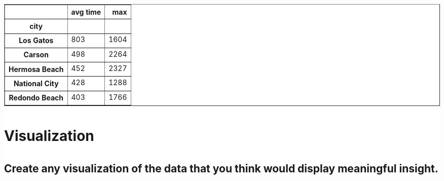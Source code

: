 


<div>
<table border="1" class="dataframe">
  <thead>
    <tr style="text-align: right;">
      <th></th>
      <th>avg time</th>
      <th>max</th>
    </tr>
    <tr>
      <th>city</th>
      <th></th>
      <th></th>
    </tr>
  </thead>
  <tbody>
    <tr>
      <th>Los Gatos</th>
      <td>803</td>
      <td>1604</td>
    </tr>
    <tr>
      <th>Carson</th>
      <td>498</td>
      <td>2264</td>
    </tr>
    <tr>
      <th>Hermosa Beach</th>
      <td>452</td>
      <td>2327</td>
    </tr>
    <tr>
      <th>National City</th>
      <td>428</td>
      <td>1288</td>
    </tr>
    <tr>
      <th>Redondo Beach</th>
      <td>403</td>
      <td>1766</td>
    </tr>
  </tbody>
</table>
</div>



# Visualization 

## Create any visualization of the data that you think would display meaningful insight.
